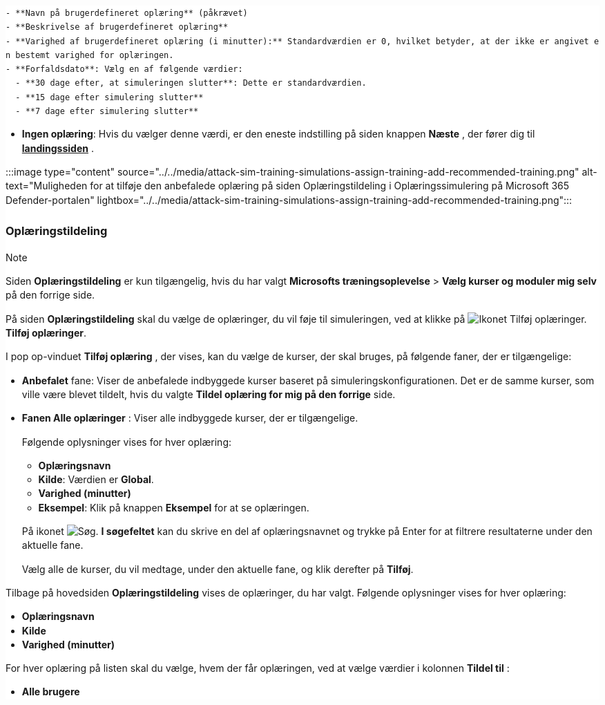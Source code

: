     - **Navn på brugerdefineret oplæring** (påkrævet)
    - **Beskrivelse af brugerdefineret oplæring**
    - **Varighed af brugerdefineret oplæring (i minutter):** Standardværdien er 0, hvilket betyder, at der ikke er angivet en bestemt varighed for oplæringen.
    - **Forfaldsdato**: Vælg en af følgende værdier:
      - **30 dage efter, at simuleringen slutter**: Dette er standardværdien.
      - **15 dage efter simulering slutter**
      - **7 dage efter simulering slutter**
  - **Ingen oplæring**: Hvis du vælger denne værdi, er den eneste indstilling på siden knappen **Næste** , der fører dig til [**landingssiden**](#landing-page) .

:::image type="content" source="../../media/attack-sim-training-simulations-assign-training-add-recommended-training.png" alt-text="Muligheden for at tilføje den anbefalede oplæring på siden Oplæringstildeling i Oplæringssimulering på Microsoft 365 Defender-portalen" lightbox="../../media/attack-sim-training-simulations-assign-training-add-recommended-training.png":::

### <a name="training-assignment"></a>Oplæringstildeling

> [!NOTE]
> Siden **Oplæringstildeling** er kun tilgængelig, hvis du har valgt **Microsofts træningsoplevelse** \> **Vælg kurser og moduler mig selv** på den forrige side.

På siden **Oplæringstildeling** skal du vælge de oplæringer, du vil føje til simuleringen, ved at klikke på ![Ikonet Tilføj oplæringer.](../../media/m365-cc-sc-create-icon.png) **Tilføj oplæringer**.

I pop op-vinduet **Tilføj oplæring** , der vises, kan du vælge de kurser, der skal bruges, på følgende faner, der er tilgængelige:

- **Anbefalet** fane: Viser de anbefalede indbyggede kurser baseret på simuleringskonfigurationen. Det er de samme kurser, som ville være blevet tildelt, hvis du valgte **Tildel oplæring for mig på den forrige** side.
- **Fanen Alle oplæringer** : Viser alle indbyggede kurser, der er tilgængelige.

  Følgende oplysninger vises for hver oplæring:

  - **Oplæringsnavn**
  - **Kilde**: Værdien er **Global**.
  - **Varighed (minutter)**
  - **Eksempel**: Klik på knappen **Eksempel** for at se oplæringen.

  På ikonet ![Søg.](../../media/m365-cc-sc-search-icon.png) **I søgefeltet** kan du skrive en del af oplæringsnavnet og trykke på Enter for at filtrere resultaterne under den aktuelle fane.

  Vælg alle de kurser, du vil medtage, under den aktuelle fane, og klik derefter på **Tilføj**.

Tilbage på hovedsiden **Oplæringstildeling** vises de oplæringer, du har valgt. Følgende oplysninger vises for hver oplæring:

- **Oplæringsnavn**
- **Kilde**
- **Varighed (minutter)**

For hver oplæring på listen skal du vælge, hvem der får oplæringen, ved at vælge værdier i kolonnen **Tildel til** :

- **Alle brugere**

